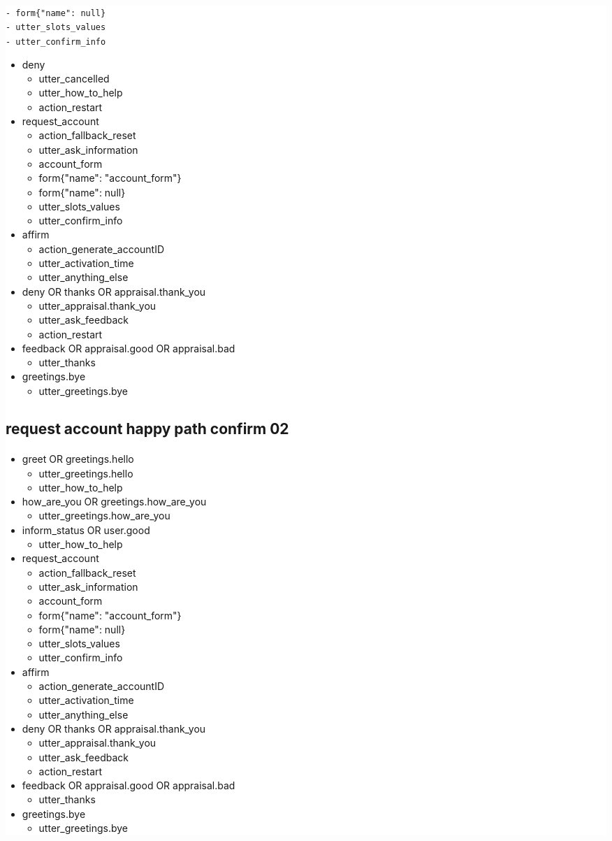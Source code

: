     - form{"name": null}
    - utter_slots_values
    - utter_confirm_info
* deny
    - utter_cancelled
    - utter_how_to_help
    - action_restart
* request_account
    - action_fallback_reset
    - utter_ask_information
    - account_form
    - form{"name": "account_form"}
    - form{"name": null}
    - utter_slots_values
    - utter_confirm_info
* affirm
    - action_generate_accountID
    - utter_activation_time
    - utter_anything_else
* deny OR thanks OR appraisal.thank_you
    - utter_appraisal.thank_you
    - utter_ask_feedback
    - action_restart
* feedback OR appraisal.good OR appraisal.bad
    - utter_thanks
* greetings.bye
    - utter_greetings.bye

## request account happy path confirm 02
* greet OR greetings.hello
    - utter_greetings.hello
    - utter_how_to_help
* how_are_you OR greetings.how_are_you
    - utter_greetings.how_are_you
* inform_status OR user.good
    - utter_how_to_help
* request_account
    - action_fallback_reset
    - utter_ask_information
    - account_form
    - form{"name": "account_form"}
    - form{"name": null}
    - utter_slots_values
    - utter_confirm_info
* affirm
    - action_generate_accountID
    - utter_activation_time
    - utter_anything_else
* deny OR thanks OR appraisal.thank_you
    - utter_appraisal.thank_you
    - utter_ask_feedback
    - action_restart
* feedback OR appraisal.good OR appraisal.bad
    - utter_thanks
* greetings.bye
    - utter_greetings.bye
